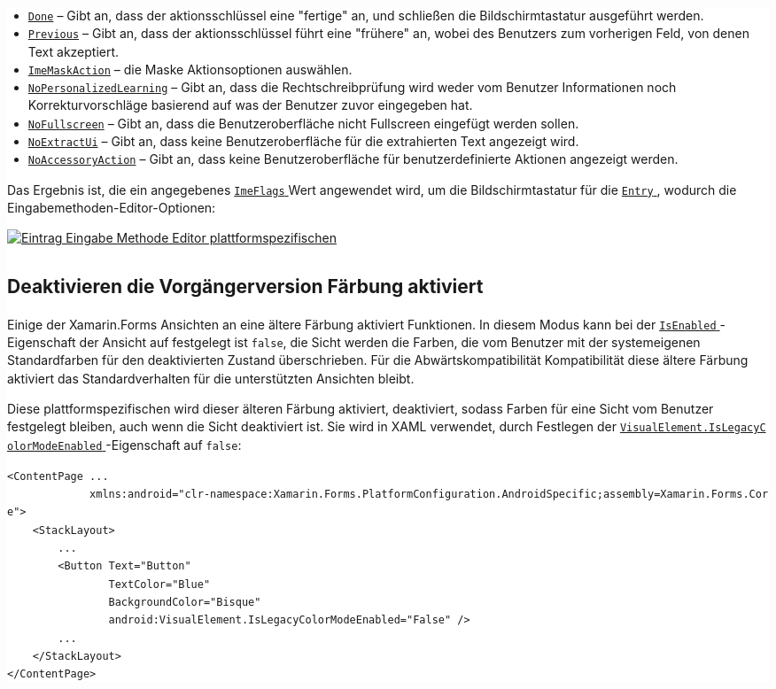 - [`Done`](xref:Xamarin.Forms.PlatformConfiguration.AndroidSpecific.ImeFlags.Done) – Gibt an, dass der aktionsschlüssel eine "fertige" an, und schließen die Bildschirmtastatur ausgeführt werden.
- [`Previous`](xref:Xamarin.Forms.PlatformConfiguration.AndroidSpecific.ImeFlags.Previous) – Gibt an, dass der aktionsschlüssel führt eine "frühere" an, wobei des Benutzers zum vorherigen Feld, von denen Text akzeptiert.
- [`ImeMaskAction`](xref:Xamarin.Forms.PlatformConfiguration.AndroidSpecific.ImeFlags.ImeMaskAction) – die Maske Aktionsoptionen auswählen.
- [`NoPersonalizedLearning`](xref:Xamarin.Forms.PlatformConfiguration.AndroidSpecific.ImeFlags.NoPersonalizedLearning) – Gibt an, dass die Rechtschreibprüfung wird weder vom Benutzer Informationen noch Korrekturvorschläge basierend auf was der Benutzer zuvor eingegeben hat.
- [`NoFullscreen`](xref:Xamarin.Forms.PlatformConfiguration.AndroidSpecific.ImeFlags.NoFullscreen) – Gibt an, dass die Benutzeroberfläche nicht Fullscreen eingefügt werden sollen.
- [`NoExtractUi`](xref:Xamarin.Forms.PlatformConfiguration.AndroidSpecific.ImeFlags.NoExtractUi) – Gibt an, dass keine Benutzeroberfläche für die extrahierten Text angezeigt wird.
- [`NoAccessoryAction`](xref:Xamarin.Forms.PlatformConfiguration.AndroidSpecific.ImeFlags.NoAccessoryAction) – Gibt an, dass keine Benutzeroberfläche für benutzerdefinierte Aktionen angezeigt werden.

Das Ergebnis ist, die ein angegebenes [ `ImeFlags` ](xref:Xamarin.Forms.PlatformConfiguration.AndroidSpecific.ImeFlags) Wert angewendet wird, um die Bildschirmtastatur für die [ `Entry` ](xref:Xamarin.Forms.Entry), wodurch die Eingabemethoden-Editor-Optionen:

[![Eintrag Eingabe Methode Editor plattformspezifischen](android-images/entry-imeoptions.png "Eintrag Eingabe Methode Editor plattformspezifischen")](android-images/entry-imeoptions-large.png#lightbox "Eintrag Eingabe Methode Editor plattformspezifischen")

<a name="legacy-color-mode" />

## <a name="disabling-legacy-color-mode"></a>Deaktivieren die Vorgängerversion Färbung aktiviert

Einige der Xamarin.Forms Ansichten an eine ältere Färbung aktiviert Funktionen. In diesem Modus kann bei der [ `IsEnabled` ](xref:Xamarin.Forms.VisualElement.IsEnabled) -Eigenschaft der Ansicht auf festgelegt ist `false`, die Sicht werden die Farben, die vom Benutzer mit der systemeigenen Standardfarben für den deaktivierten Zustand überschrieben. Für die Abwärtskompatibilität Kompatibilität diese ältere Färbung aktiviert das Standardverhalten für die unterstützten Ansichten bleibt.

Diese plattformspezifischen wird dieser älteren Färbung aktiviert, deaktiviert, sodass Farben für eine Sicht vom Benutzer festgelegt bleiben, auch wenn die Sicht deaktiviert ist. Sie wird in XAML verwendet, durch Festlegen der [ `VisualElement.IsLegacyColorModeEnabled` ](xref:Xamarin.Forms.PlatformConfiguration.AndroidSpecific.VisualElement.IsLegacyColorModeEnabledProperty) -Eigenschaft auf `false`:

```xaml
<ContentPage ...
             xmlns:android="clr-namespace:Xamarin.Forms.PlatformConfiguration.AndroidSpecific;assembly=Xamarin.Forms.Core">
    <StackLayout>
        ...
        <Button Text="Button"
                TextColor="Blue"
                BackgroundColor="Bisque"
                android:VisualElement.IsLegacyColorModeEnabled="False" />
        ...
    </StackLayout>
</ContentPage>
```
